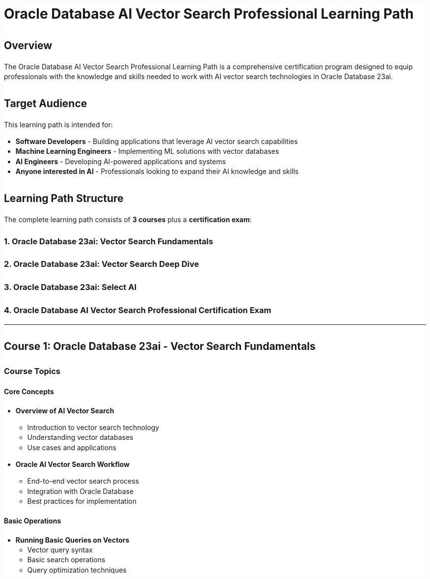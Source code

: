 # Oracle Database AI Vector Search Professional Learning Path

## Overview

The Oracle Database AI Vector Search Professional Learning Path is a comprehensive certification program designed to equip professionals with the knowledge and skills needed to work with AI vector search technologies in Oracle Database 23ai.

## Target Audience

This learning path is intended for:

- **Software Developers** - Building applications that leverage AI vector search capabilities
- **Machine Learning Engineers** - Implementing ML solutions with vector databases
- **AI Engineers** - Developing AI-powered applications and systems
- **Anyone interested in AI** - Professionals looking to expand their AI knowledge and skills

## Learning Path Structure

The complete learning path consists of **3 courses** plus a **certification exam**:

### 1. Oracle Database 23ai: Vector Search Fundamentals
### 2. Oracle Database 23ai: Vector Search Deep Dive
### 3. Oracle Database 23ai: Select AI
### 4. Oracle Database AI Vector Search Professional Certification Exam

---

## Course 1: Oracle Database 23ai - Vector Search Fundamentals

### Course Topics

#### Core Concepts
- **Overview of AI Vector Search**
  - Introduction to vector search technology
  - Understanding vector databases
  - Use cases and applications

- **Oracle AI Vector Search Workflow**
  - End-to-end vector search process
  - Integration with Oracle Database
  - Best practices for implementation

#### Basic Operations
- **Running Basic Queries on Vectors**
  - Vector query syntax
  - Basic search operations
  - Query optimization techniques
